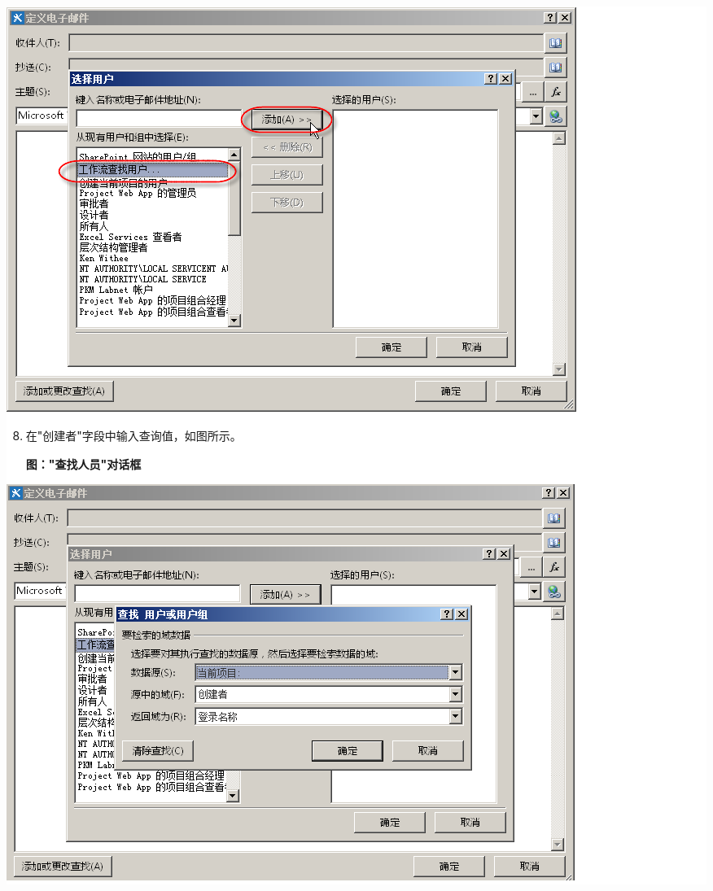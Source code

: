   

![选择'工作流查找用户'。](images/SPD15-WFAppPermissions9.png)
  

  

  
8. 在"创建者"字段中输入查询值，如图所示。
    
   **图："查找人员"对话框**

  

!['查找人员'对话框。](images/SPD15-WFAppPermissions10.png)
  